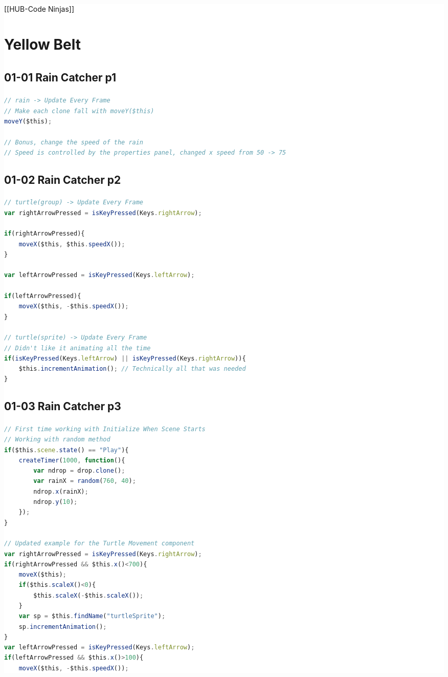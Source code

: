 [[HUB-Code Ninjas]]
# Yellow Belt
## 01-01 Rain Catcher p1
```js
// rain -> Update Every Frame
// Make each clone fall with moveY($this)
moveY($this); 

// Bonus, change the speed of the rain
// Speed is controlled by the properties panel, changed x speed from 50 -> 75
```

## 01-02 Rain Catcher p2
```js
// turtle(group) -> Update Every Frame
var rightArrowPressed = isKeyPressed(Keys.rightArrow);

if(rightArrowPressed){
    moveX($this, $this.speedX());
}

var leftArrowPressed = isKeyPressed(Keys.leftArrow);

if(leftArrowPressed){
    moveX($this, -$this.speedX());
}

// turtle(sprite) -> Update Every Frame
// Didn't like it animating all the time
if(isKeyPressed(Keys.leftArrow) || isKeyPressed(Keys.rightArrow)){
    $this.incrementAnimation(); // Technically all that was needed
}

```

## 01-03 Rain Catcher p3
```js
// First time working with Initialize When Scene Starts
// Working with random method
if($this.scene.state() == "Play"){
	createTimer(1000, function(){
		var ndrop = drop.clone();
		var rainX = random(760, 40);
		ndrop.x(rainX);
		ndrop.y(10);
	});
}

// Updated example for the Turtle Movement component
var rightArrowPressed = isKeyPressed(Keys.rightArrow);
if(rightArrowPressed && $this.x()<700){
    moveX($this);
    if($this.scaleX()<0){
        $this.scaleX(-$this.scaleX());
    }
    var sp = $this.findName("turtleSprite");
    sp.incrementAnimation();
}
var leftArrowPressed = isKeyPressed(Keys.leftArrow);
if(leftArrowPressed && $this.x()>100){
    moveX($this, -$this.speedX());
```